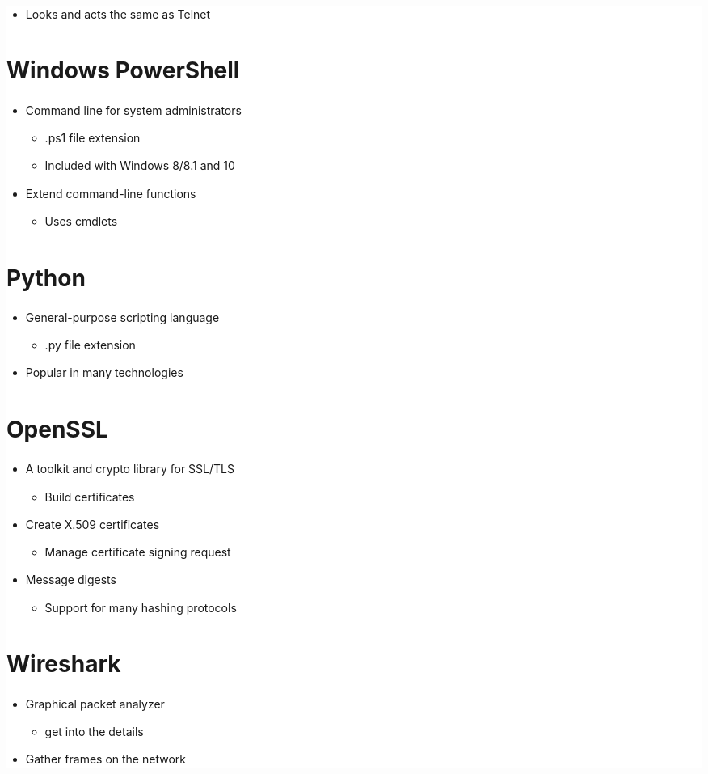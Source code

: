 

- Looks and acts the same as Telnet 



# Windows PowerShell

- Command line for system administrators

  - .ps1 file extension

  - Included with Windows 8/8.1 and 10 



- Extend command-line functions 

  - Uses cmdlets 



# Python 

- General-purpose scripting language 

  - .py file extension



- Popular in many technologies



# OpenSSL

- A toolkit and crypto library for SSL/TLS

  - Build certificates



- Create X.509 certificates

  - Manage certificate signing request



- Message digests 

  - Support for many hashing protocols 



# Wireshark

- Graphical packet analyzer

  - get into the details 



- Gather frames on the network
